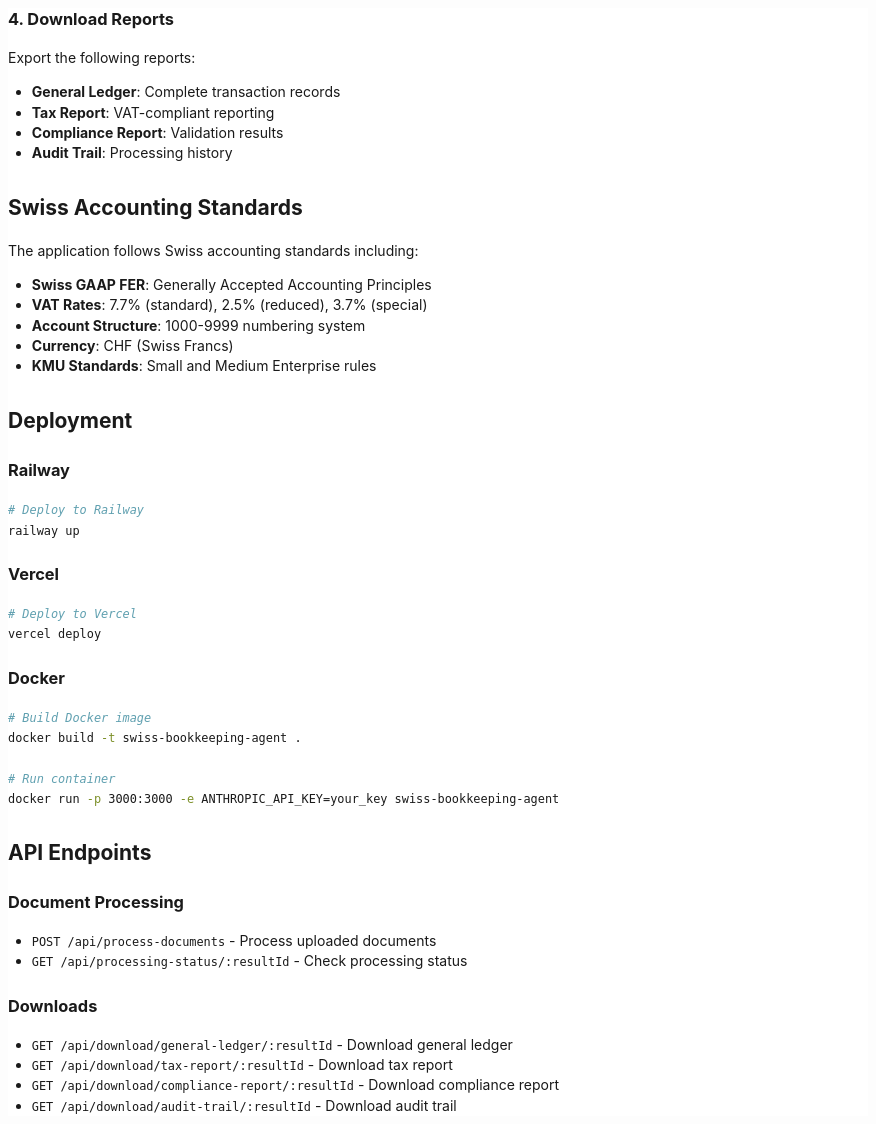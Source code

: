 ### 4. Download Reports
Export the following reports:
- **General Ledger**: Complete transaction records
- **Tax Report**: VAT-compliant reporting
- **Compliance Report**: Validation results
- **Audit Trail**: Processing history

## Swiss Accounting Standards

The application follows Swiss accounting standards including:

- **Swiss GAAP FER**: Generally Accepted Accounting Principles
- **VAT Rates**: 7.7% (standard), 2.5% (reduced), 3.7% (special)
- **Account Structure**: 1000-9999 numbering system
- **Currency**: CHF (Swiss Francs)
- **KMU Standards**: Small and Medium Enterprise rules

## Deployment

### Railway
```bash
# Deploy to Railway
railway up
```

### Vercel
```bash
# Deploy to Vercel
vercel deploy
```

### Docker
```bash
# Build Docker image
docker build -t swiss-bookkeeping-agent .

# Run container
docker run -p 3000:3000 -e ANTHROPIC_API_KEY=your_key swiss-bookkeeping-agent
```

## API Endpoints

### Document Processing
- `POST /api/process-documents` - Process uploaded documents
- `GET /api/processing-status/:resultId` - Check processing status

### Downloads
- `GET /api/download/general-ledger/:resultId` - Download general ledger
- `GET /api/download/tax-report/:resultId` - Download tax report
- `GET /api/download/compliance-report/:resultId` - Download compliance report
- `GET /api/download/audit-trail/:resultId` - Download audit trail
